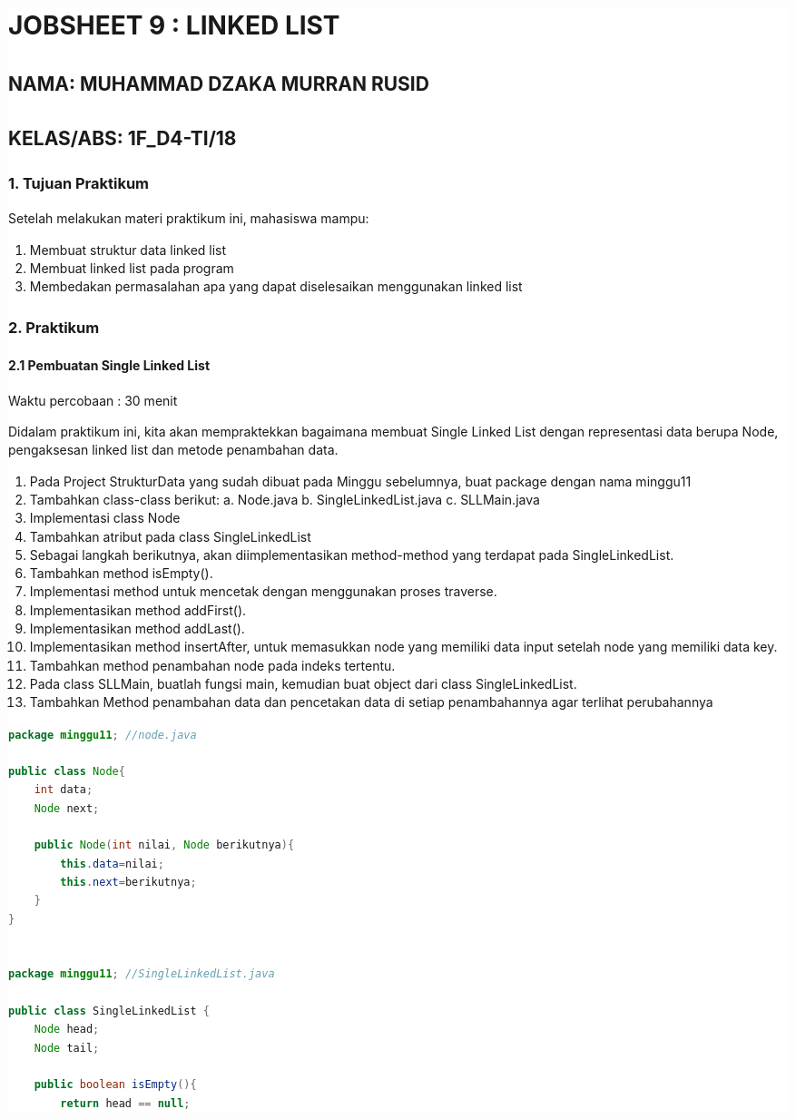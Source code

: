 # JOBSHEET 9 : LINKED LIST
## NAMA: MUHAMMAD DZAKA MURRAN RUSID
## KELAS/ABS: 1F_D4-TI/18

### 1. Tujuan Praktikum
Setelah melakukan materi praktikum ini, mahasiswa mampu:
1. Membuat struktur data linked list
2. Membuat linked list pada program
3. Membedakan permasalahan apa yang dapat diselesaikan menggunakan linked list

### 2. Praktikum

#### 2.1 Pembuatan Single Linked List
Waktu percobaan : 30 menit

Didalam praktikum ini, kita akan mempraktekkan bagaimana membuat Single Linked List dengan 
representasi data berupa Node, pengaksesan linked list dan metode penambahan data.
1. Pada Project StrukturData yang sudah dibuat pada Minggu sebelumnya, buat package dengan 
nama minggu11
2. Tambahkan class-class berikut:
a. Node.java
b. SingleLinkedList.java
c. SLLMain.java
3. Implementasi class Node
4. Tambahkan atribut pada class SingleLinkedList
5. Sebagai langkah berikutnya, akan diimplementasikan method-method yang terdapat pada 
SingleLinkedList.
6. Tambahkan method isEmpty().
7. Implementasi method untuk mencetak dengan menggunakan proses traverse.
8. Implementasikan method addFirst().
9. Implementasikan method addLast().
10. Implementasikan method insertAfter, untuk memasukkan node yang memiliki data 
input setelah node yang memiliki data key.
11. Tambahkan method penambahan node pada indeks tertentu.
12. Pada class SLLMain, buatlah fungsi main, kemudian buat object dari class SingleLinkedList.
13. Tambahkan Method penambahan data dan pencetakan data di setiap penambahannya agar 
terlihat perubahannya

```java
package minggu11; //node.java

public class Node{
    int data;
    Node next;

    public Node(int nilai, Node berikutnya){
        this.data=nilai;
        this.next=berikutnya;
    }
}


package minggu11; //SingleLinkedList.java

public class SingleLinkedList {
    Node head; 
    Node tail;

    public boolean isEmpty(){
        return head == null;
```